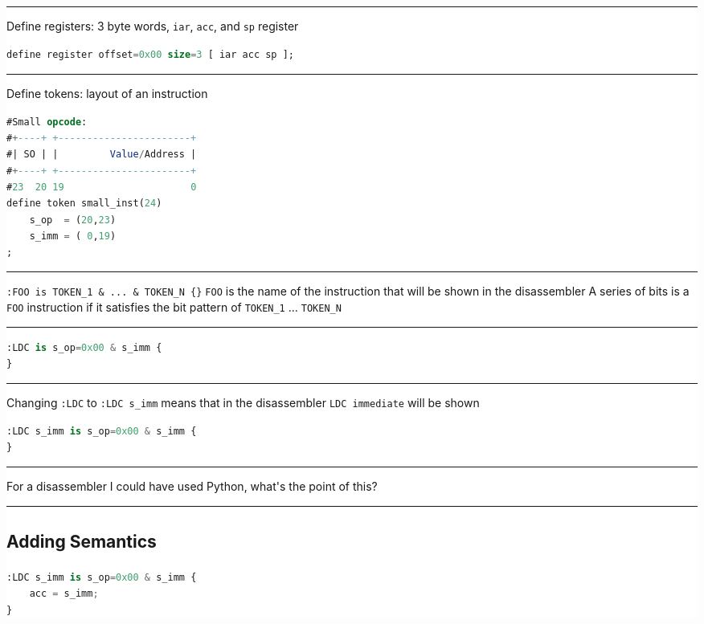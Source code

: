 ----

Define registers: 3 byte words, `iar`, `acc`, and `sp` register
```sql
define register offset=0x00 size=3 [ iar acc sp ];
```

----

Define tokens: layout of an instruction

```sql
#Small opcode:
#+----+ +-----------------------+
#| SO | |         Value/Address |
#+----+ +-----------------------+
#23  20 19                      0
define token small_inst(24)
	s_op  = (20,23)
	s_imm = ( 0,19)
;
```

----

`:FOO is TOKEN_1 & ... & TOKEN_N {}`
`FOO` is the name of the instruction that will be shown in the disassembler
A series of bits is a `FOO` instruction if it satisfies the bit pattern of `TOKEN_1` ... `TOKEN_N`

----

```python
:LDC is s_op=0x00 & s_imm {
}
```

----

Changing `:LDC` to `:LDC s_imm` means that in the disassembler `LDC immediate` will be shown
```python
:LDC s_imm is s_op=0x00 & s_imm {
}
```

----

For a disassembler I could have used Python, what's the point of this?

----

## Adding Semantics

```python
:LDC s_imm is s_op=0x00 & s_imm {
	acc = s_imm;
}
```

